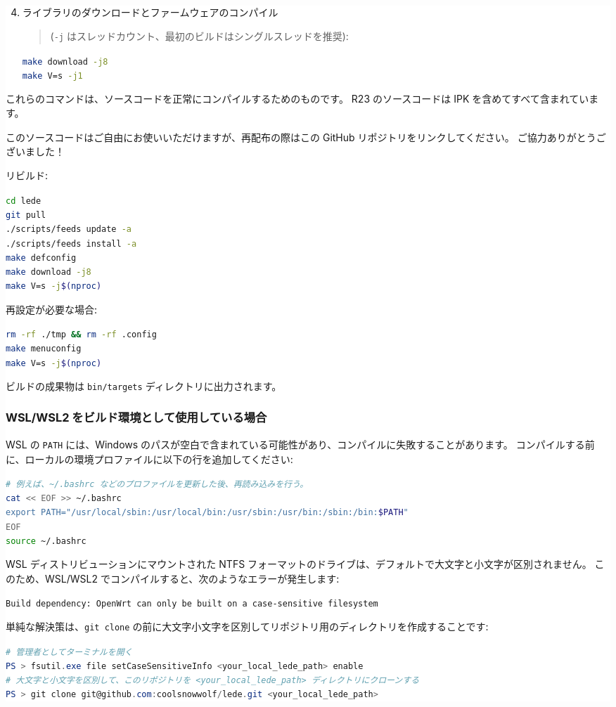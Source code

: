 4. ライブラリのダウンロードとファームウェアのコンパイル
   > (`-j` はスレッドカウント、最初のビルドはシングルスレッドを推奨):

   ```bash
   make download -j8
   make V=s -j1
   ```

これらのコマンドは、ソースコードを正常にコンパイルするためのものです。
R23 のソースコードは IPK を含めてすべて含まれています。

このソースコードはご自由にお使いいただけますが、再配布の際はこの GitHub リポジトリをリンクしてください。
ご協力ありがとうございました！

リビルド:

```bash
cd lede
git pull
./scripts/feeds update -a
./scripts/feeds install -a
make defconfig
make download -j8
make V=s -j$(nproc)
```

再設定が必要な場合:

```bash
rm -rf ./tmp && rm -rf .config
make menuconfig
make V=s -j$(nproc)
```

ビルドの成果物は `bin/targets` ディレクトリに出力されます。

### WSL/WSL2 をビルド環境として使用している場合

WSL の `PATH` には、Windows のパスが空白で含まれている可能性があり、コンパイルに失敗することがあります。
コンパイルする前に、ローカルの環境プロファイルに以下の行を追加してください:

```bash
# 例えば、~/.bashrc などのプロファイルを更新した後、再読み込みを行う。
cat << EOF >> ~/.bashrc
export PATH="/usr/local/sbin:/usr/local/bin:/usr/sbin:/usr/bin:/sbin:/bin:$PATH"
EOF
source ~/.bashrc
```

WSL ディストリビューションにマウントされた NTFS フォーマットのドライブは、デフォルトで大文字と小文字が区別されません。
このため、WSL/WSL2 でコンパイルすると、次のようなエラーが発生します:

```txt
Build dependency: OpenWrt can only be built on a case-sensitive filesystem
```

単純な解決策は、`git clone` の前に大文字小文字を区別してリポジトリ用のディレクトリを作成することです:

```powershell
# 管理者としてターミナルを開く
PS > fsutil.exe file setCaseSensitiveInfo <your_local_lede_path> enable
# 大文字と小文字を区別して、このリポジトリを <your_local_lede_path> ディレクトリにクローンする
PS > git clone git@github.com:coolsnowwolf/lede.git <your_local_lede_path>
```
